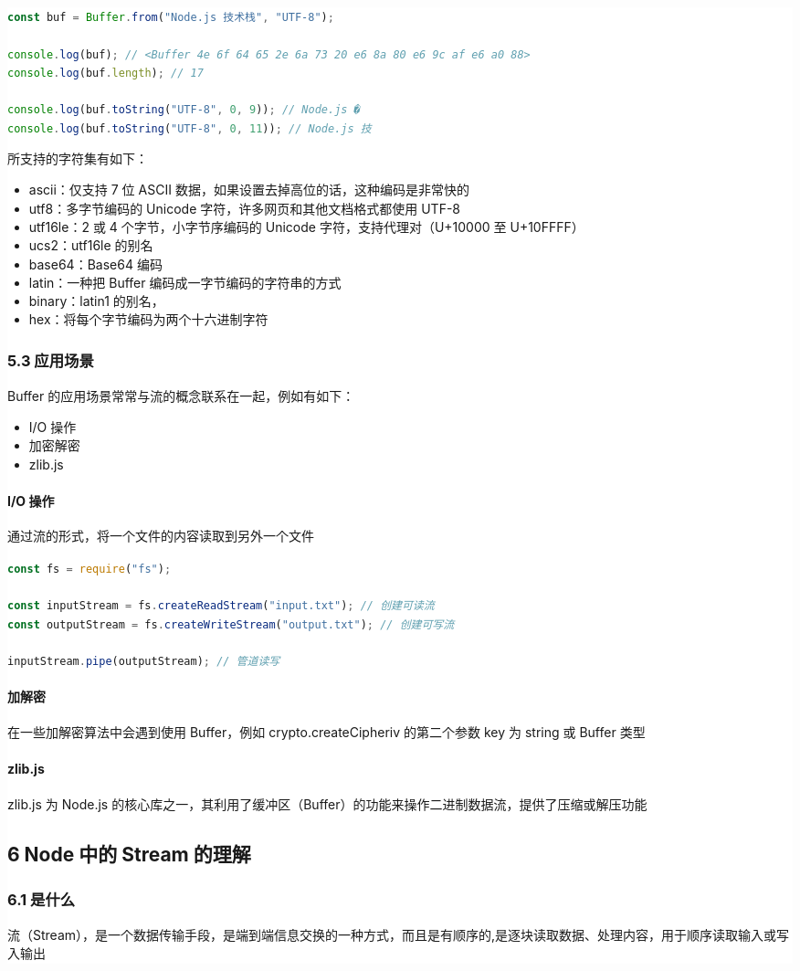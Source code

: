 ```js
const buf = Buffer.from("Node.js 技术栈", "UTF-8");

console.log(buf); // <Buffer 4e 6f 64 65 2e 6a 73 20 e6 8a 80 e6 9c af e6 a0 88>
console.log(buf.length); // 17

console.log(buf.toString("UTF-8", 0, 9)); // Node.js �
console.log(buf.toString("UTF-8", 0, 11)); // Node.js 技
```

所支持的字符集有如下：

- ascii：仅支持 7 位 ASCII 数据，如果设置去掉高位的话，这种编码是非常快的
- utf8：多字节编码的 Unicode 字符，许多网页和其他文档格式都使用 UTF-8
- utf16le：2 或 4 个字节，小字节序编码的 Unicode 字符，支持代理对（U+10000 至 U+10FFFF）
- ucs2：utf16le 的别名
- base64：Base64 编码
- latin：一种把 Buffer 编码成一字节编码的字符串的方式
- binary：latin1 的别名，
- hex：将每个字节编码为两个十六进制字符

### 5.3 应用场景

Buffer 的应用场景常常与流的概念联系在一起，例如有如下：

- I/O 操作
- 加密解密
- zlib.js

#### I/O 操作

通过流的形式，将一个文件的内容读取到另外一个文件

```js
const fs = require("fs");

const inputStream = fs.createReadStream("input.txt"); // 创建可读流
const outputStream = fs.createWriteStream("output.txt"); // 创建可写流

inputStream.pipe(outputStream); // 管道读写
```

#### 加解密

在一些加解密算法中会遇到使用 Buffer，例如 crypto.createCipheriv 的第二个参数 key 为 string 或 Buffer 类型

#### zlib.js

zlib.js 为 Node.js 的核心库之一，其利用了缓冲区（Buffer）的功能来操作二进制数据流，提供了压缩或解压功能

## 6 Node 中的 Stream 的理解

### 6.1 是什么

流（Stream），是一个数据传输手段，是端到端信息交换的一种方式，而且是有顺序的,是逐块读取数据、处理内容，用于顺序读取输入或写入输出
